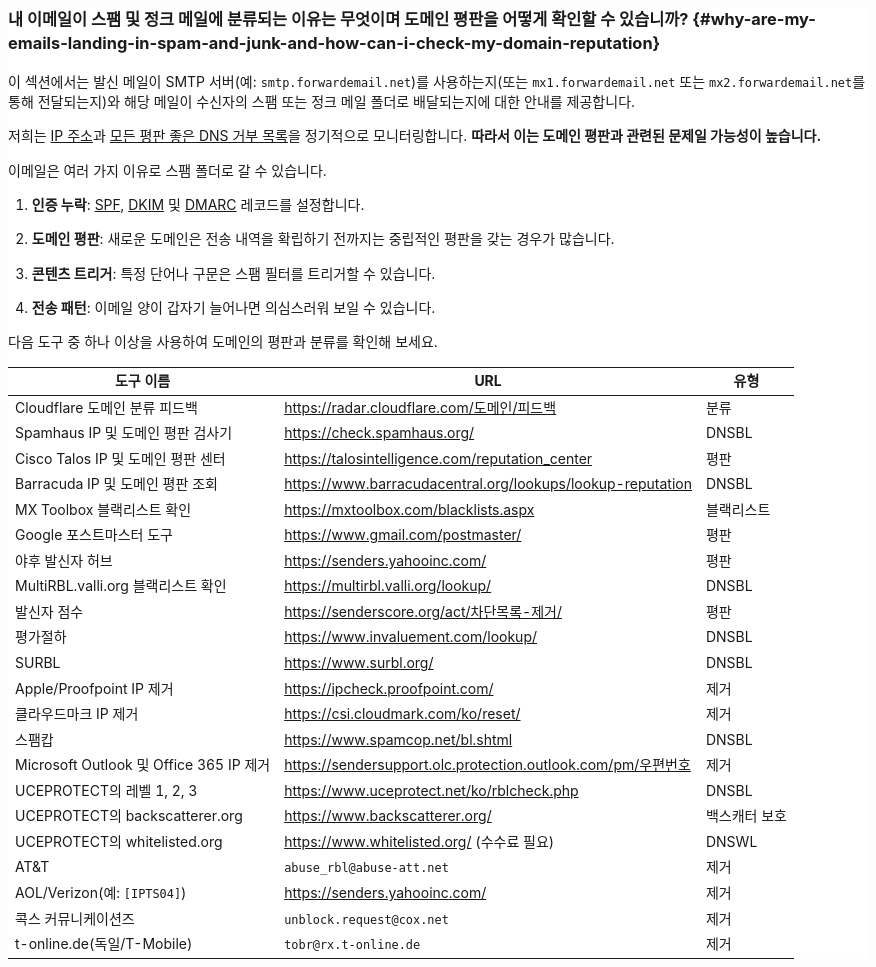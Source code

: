 ### 내 이메일이 스팸 및 정크 메일에 분류되는 이유는 무엇이며 도메인 평판을 어떻게 확인할 수 있습니까? {#why-are-my-emails-landing-in-spam-and-junk-and-how-can-i-check-my-domain-reputation}

이 섹션에서는 발신 메일이 SMTP 서버(예: `smtp.forwardemail.net`)를 사용하는지(또는 `mx1.forwardemail.net` 또는 `mx2.forwardemail.net`를 통해 전달되는지)와 해당 메일이 수신자의 스팸 또는 정크 메일 폴더로 배달되는지에 대한 안내를 제공합니다.

저희는 [IP 주소](#what-are-your-servers-ip-addresses)과 [모든 평판 좋은 DNS 거부 목록](#how-do-you-handle-your-ip-addresses-becoming-blocked)을 정기적으로 모니터링합니다. **따라서 이는 도메인 평판과 관련된 문제일 가능성이 높습니다.**

이메일은 여러 가지 이유로 스팸 폴더로 갈 수 있습니다.

1. **인증 누락**: [SPF](#how-do-i-set-up-spf-for-forward-email), [DKIM](#how-do-i-set-up-dkim-for-forward-email) 및 [DMARC](#how-do-i-set-up-dmarc-for-forward-email) 레코드를 설정합니다.

2. **도메인 평판**: 새로운 도메인은 전송 내역을 확립하기 전까지는 중립적인 평판을 갖는 경우가 많습니다.

3. **콘텐츠 트리거**: 특정 단어나 구문은 스팸 필터를 트리거할 수 있습니다.

4. **전송 패턴**: 이메일 양이 갑자기 늘어나면 의심스러워 보일 수 있습니다.

다음 도구 중 하나 이상을 사용하여 도메인의 평판과 분류를 확인해 보세요.

| 도구 이름 | URL | 유형 |
| ------------------------------------------- | ---------------------------------------------------------------- | ---------------------- |
| Cloudflare 도메인 분류 피드백 | <https://radar.cloudflare.com/도메인/피드백> | 분류 |
| Spamhaus IP 및 도메인 평판 검사기 | <https://check.spamhaus.org/> | DNSBL |
| Cisco Talos IP 및 도메인 평판 센터 | <https://talosintelligence.com/reputation_center> | 평판 |
| Barracuda IP 및 도메인 평판 조회 | <https://www.barracudacentral.org/lookups/lookup-reputation> | DNSBL |
| MX Toolbox 블랙리스트 확인 | <https://mxtoolbox.com/blacklists.aspx> | 블랙리스트 |
| Google 포스트마스터 도구 | <https://www.gmail.com/postmaster/> | 평판 |
| 야후 발신자 허브 | <https://senders.yahooinc.com/> | 평판 |
| MultiRBL.valli.org 블랙리스트 확인 | <https://multirbl.valli.org/lookup/> | DNSBL |
| 발신자 점수 | <https://senderscore.org/act/차단목록-제거/> | 평판 |
| 평가절하 | <https://www.invaluement.com/lookup/> | DNSBL |
| SURBL | <https://www.surbl.org/> | DNSBL |
| Apple/Proofpoint IP 제거 | <https://ipcheck.proofpoint.com/> | 제거 |
| 클라우드마크 IP 제거 | <https://csi.cloudmark.com/ko/reset/> | 제거 |
| 스팸캅 | <https://www.spamcop.net/bl.shtml> | DNSBL |
| Microsoft Outlook 및 Office 365 IP 제거 | <https://sendersupport.olc.protection.outlook.com/pm/우편번호> | 제거 |
| UCEPROTECT의 레벨 1, 2, 3 | <https://www.uceprotect.net/ko/rblcheck.php> | DNSBL |
| UCEPROTECT의 backscatterer.org | <https://www.backscatterer.org/> | 백스캐터 보호 |
| UCEPROTECT의 whitelisted.org | <https://www.whitelisted.org/> (수수료 필요) | DNSWL |
| AT&T | `abuse_rbl@abuse-att.net` | 제거 |
| AOL/Verizon(예: `[IPTS04]`) | <https://senders.yahooinc.com/> | 제거 |
| 콕스 커뮤니케이션즈 | `unblock.request@cox.net` | 제거 |
| t-online.de(독일/T-Mobile) | `tobr@rx.t-online.de` | 제거 |

